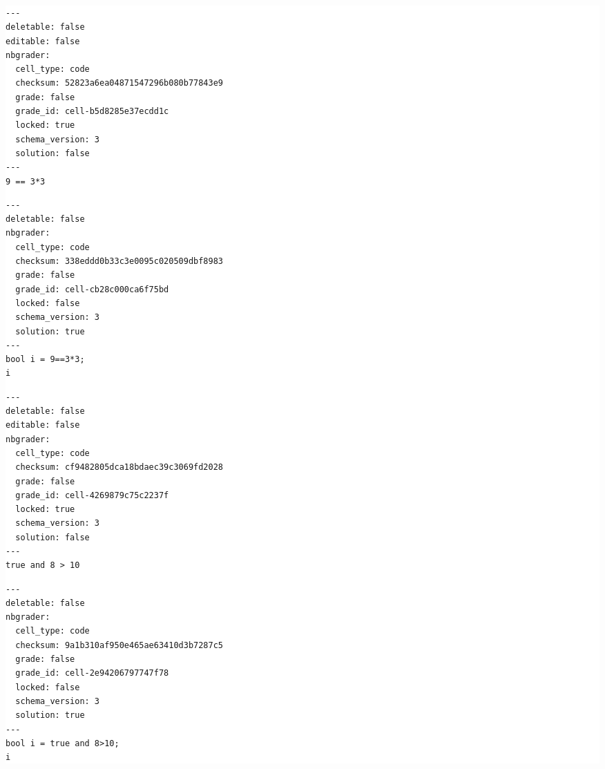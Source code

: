 ```{code-cell}
---
deletable: false
editable: false
nbgrader:
  cell_type: code
  checksum: 52823a6ea04871547296b080b77843e9
  grade: false
  grade_id: cell-b5d8285e37ecdd1c
  locked: true
  schema_version: 3
  solution: false
---
9 == 3*3
```

```{code-cell}
---
deletable: false
nbgrader:
  cell_type: code
  checksum: 338eddd0b33c3e0095c020509dbf8983
  grade: false
  grade_id: cell-cb28c000ca6f75bd
  locked: false
  schema_version: 3
  solution: true
---
bool i = 9==3*3;
i
```

```{code-cell}
---
deletable: false
editable: false
nbgrader:
  cell_type: code
  checksum: cf9482805dca18bdaec39c3069fd2028
  grade: false
  grade_id: cell-4269879c75c2237f
  locked: true
  schema_version: 3
  solution: false
---
true and 8 > 10
```

```{code-cell}
---
deletable: false
nbgrader:
  cell_type: code
  checksum: 9a1b310af950e465ae63410d3b7287c5
  grade: false
  grade_id: cell-2e94206797747f78
  locked: false
  schema_version: 3
  solution: true
---
bool i = true and 8>10;
i
```
